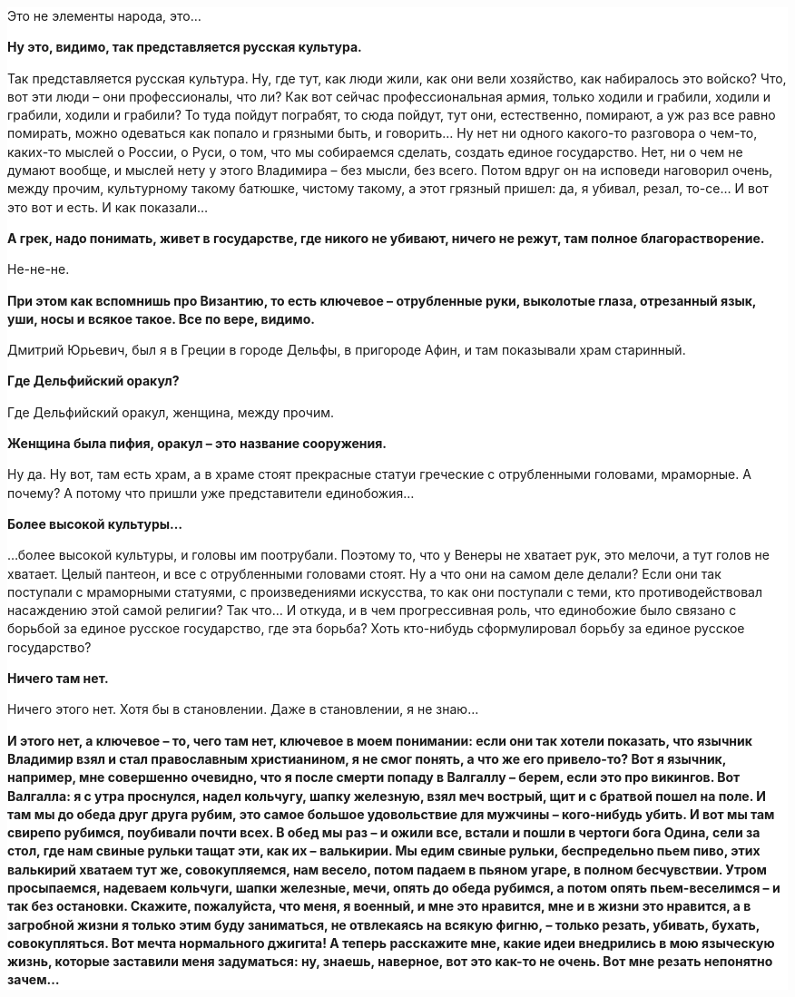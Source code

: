 Это не элементы народа, это…

**Ну это, видимо, так представляется русская культура.**

Так представляется русская культура. Ну, где тут, как люди жили, как они вели хозяйство, как набиралось это войско? Что, вот эти люди – они профессионалы, что ли? Как вот сейчас профессиональная армия, только ходили и грабили, ходили и грабили, ходили и грабили? То туда пойдут пограбят, то сюда пойдут, тут они, естественно, помирают, а уж раз все равно помирать, можно одеваться как попало и грязными быть, и говорить… Ну нет ни одного какого-то разговора о чем-то, каких-то мыслей о России, о Руси, о том, что мы собираемся сделать, создать единое государство. Нет, ни о чем не думают вообще, и мыслей нету у этого Владимира – без мысли, без всего. Потом вдруг он на исповеди наговорил очень, между прочим, культурному такому батюшке, чистому такому, а этот грязный пришел: да, я убивал, резал, то-се… И вот это вот и есть. И как показали…

**А грек, надо понимать, живет в государстве, где никого не убивают, ничего не режут, там полное благорастворение.**

Не-не-не.

**При этом как вспомнишь про Византию, то есть ключевое – отрубленные руки, выколотые глаза, отрезанный язык, уши, носы и всякое такое. Все по вере, видимо.**

Дмитрий Юрьевич, был я в Греции в городе Дельфы, в пригороде Афин, и там показывали храм старинный.

**Где Дельфийский оракул?**

Где Дельфийский оракул, женщина, между прочим.

**Женщина была пифия, оракул – это название сооружения.**

Ну да. Ну вот, там есть храм, а в храме стоят прекрасные статуи греческие с отрубленными головами, мраморные. А почему? А потому что пришли уже представители единобожия…

**Более высокой культуры…**

…более высокой культуры, и головы им поотрубали. Поэтому то, что у Венеры не хватает рук, это мелочи, а тут голов не хватает. Целый пантеон, и все с отрубленными головами стоят. Ну а что они на самом деле делали? Если они так поступали с мраморными статуями, с произведениями искусства, то как они поступали с теми, кто противодействовал насаждению этой самой религии? Так что… И откуда, и в чем прогрессивная роль, что единобожие было связано с борьбой за единое русское государство, где эта борьба? Хоть кто-нибудь сформулировал борьбу за единое русское государство?

**Ничего там нет.**

Ничего этого нет. Хотя бы в становлении. Даже в становлении, я не знаю…

**И этого нет, а ключевое – то, чего там нет, ключевое в моем понимании: если они так хотели показать, что язычник Владимир взял и стал православным христианином, я не смог понять, а что же его привело-то? Вот я язычник, например, мне совершенно очевидно, что я после смерти попаду в Валгаллу – берем, если это про викингов. Вот Валгалла: я с утра проснулся, надел кольчугу, шапку железную, взял меч вострый, щит и с братвой пошел на поле. И там мы до обеда друг друга рубим, это самое большое удовольствие для мужчины – кого-нибудь убить. И вот мы там свирепо рубимся, поубивали почти всех. В обед мы раз – и ожили все, встали и пошли в чертоги бога Одина, сели за стол, где нам свиные рульки тащат эти, как их – валькирии. Мы едим свиные рульки, беспредельно пьем пиво, этих валькирий хватаем тут же, совокупляемся, нам весело, потом падаем в пьяном угаре, в полном бесчувствии. Утром просыпаемся, надеваем кольчуги, шапки железные, мечи, опять до обеда рубимся, а потом опять пьем-веселимся – и так без остановки. Скажите, пожалуйста, что меня, я военный, и мне это нравится, мне и в жизни это нравится, а в загробной жизни я только этим буду заниматься, не отвлекаясь на всякую фигню, – только резать, убивать, бухать, совокупляться. Вот мечта нормального джигита! А теперь расскажите мне, какие идеи внедрились в мою языческую жизнь, которые заставили меня задуматься: ну, знаешь, наверное, вот это как-то не очень. Вот мне резать непонятно зачем…**
